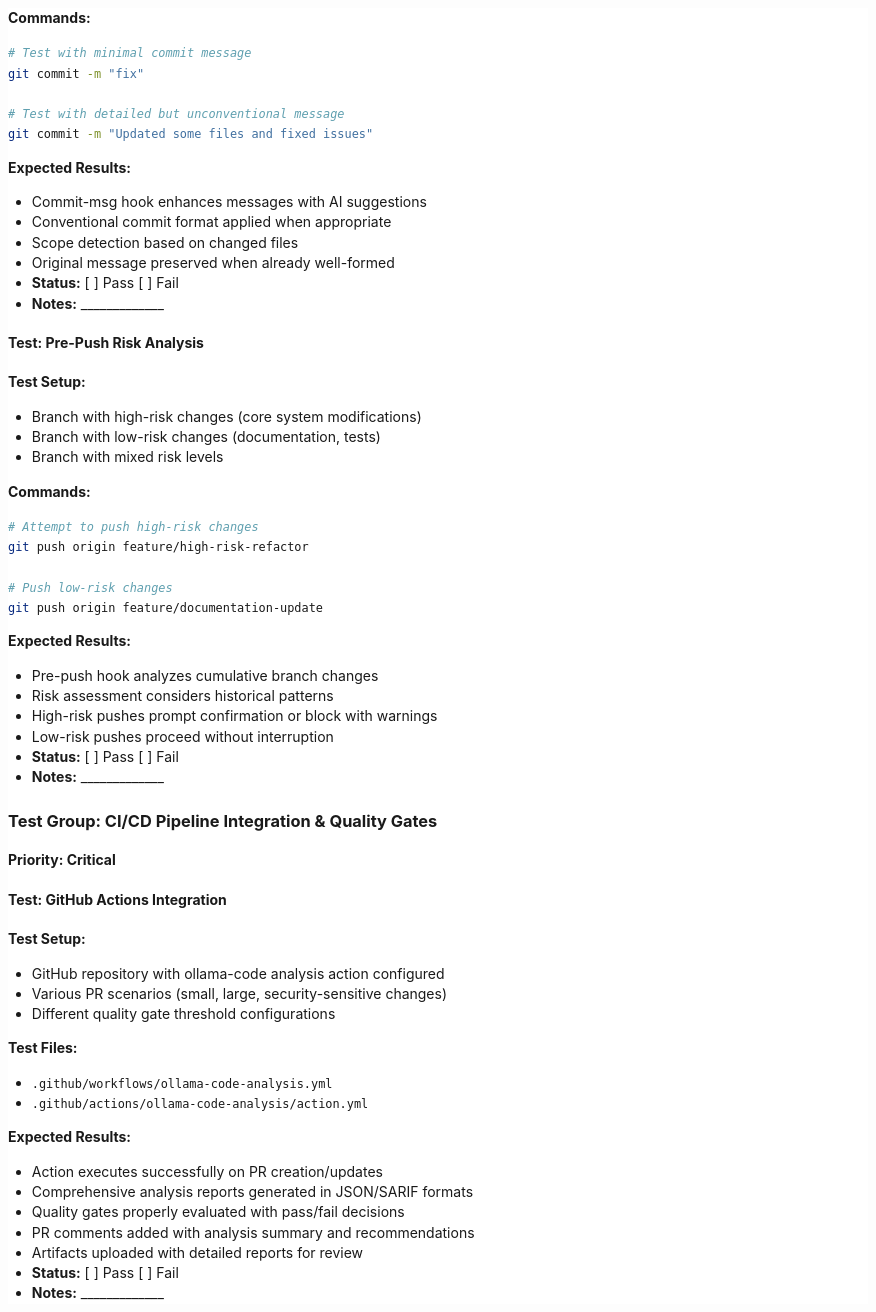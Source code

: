 **Commands:**
```bash
# Test with minimal commit message
git commit -m "fix"

# Test with detailed but unconventional message
git commit -m "Updated some files and fixed issues"
```

**Expected Results:**
- Commit-msg hook enhances messages with AI suggestions
- Conventional commit format applied when appropriate
- Scope detection based on changed files
- Original message preserved when already well-formed
- **Status:** [ ] Pass [ ] Fail
- **Notes:** _____________

#### Test: Pre-Push Risk Analysis
**Test Setup:**
- Branch with high-risk changes (core system modifications)
- Branch with low-risk changes (documentation, tests)
- Branch with mixed risk levels

**Commands:**
```bash
# Attempt to push high-risk changes
git push origin feature/high-risk-refactor

# Push low-risk changes
git push origin feature/documentation-update
```

**Expected Results:**
- Pre-push hook analyzes cumulative branch changes
- Risk assessment considers historical patterns
- High-risk pushes prompt confirmation or block with warnings
- Low-risk pushes proceed without interruption
- **Status:** [ ] Pass [ ] Fail
- **Notes:** _____________

### Test Group: CI/CD Pipeline Integration & Quality Gates
**Priority: Critical**

#### Test: GitHub Actions Integration
**Test Setup:**
- GitHub repository with ollama-code analysis action configured
- Various PR scenarios (small, large, security-sensitive changes)
- Different quality gate threshold configurations

**Test Files:**
- `.github/workflows/ollama-code-analysis.yml`
- `.github/actions/ollama-code-analysis/action.yml`

**Expected Results:**
- Action executes successfully on PR creation/updates
- Comprehensive analysis reports generated in JSON/SARIF formats
- Quality gates properly evaluated with pass/fail decisions
- PR comments added with analysis summary and recommendations
- Artifacts uploaded with detailed reports for review
- **Status:** [ ] Pass [ ] Fail
- **Notes:** _____________
